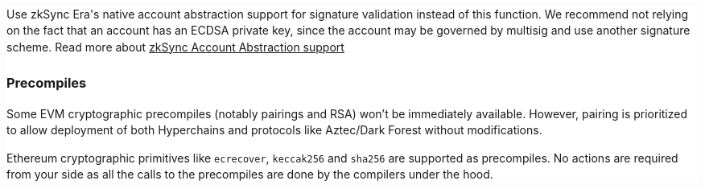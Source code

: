 Use zkSync Era's native account abstraction support for signature validation instead of this function. We recommend not relying on the fact that an account has an ECDSA private key, since the account may be governed by multisig and use another signature scheme. Read more about [zkSync Account Abstraction support](../../developer-guides/aa.md)

### Precompiles

Some EVM cryptographic precompiles (notably pairings and RSA) won’t be immediately available. However, pairing is prioritized to allow deployment of both Hyperchains and protocols like Aztec/Dark Forest without modifications.

Ethereum cryptographic primitives like `ecrecover`, `keccak256` and `sha256` are supported as precompiles. No actions are required from your side as all the calls to the precompiles are done by the compilers under the hood.
